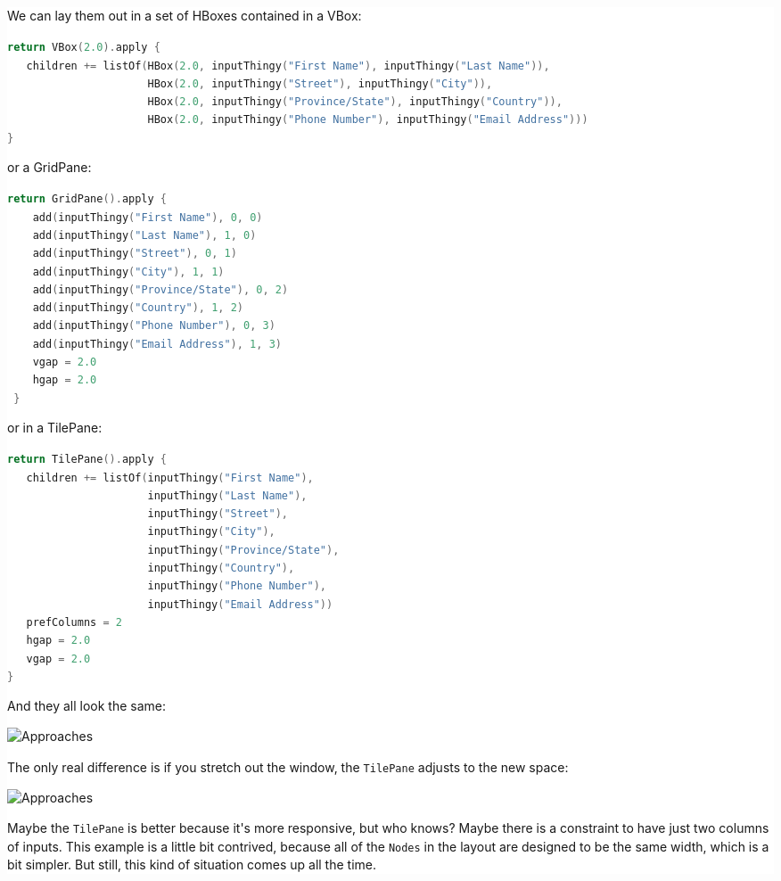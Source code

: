 We can lay them out in a set of HBoxes contained in a VBox:

``` kotlin
return VBox(2.0).apply {
   children += listOf(HBox(2.0, inputThingy("First Name"), inputThingy("Last Name")),
                      HBox(2.0, inputThingy("Street"), inputThingy("City")),
                      HBox(2.0, inputThingy("Province/State"), inputThingy("Country")),
                      HBox(2.0, inputThingy("Phone Number"), inputThingy("Email Address")))
}
```
or a GridPane:

``` kotlin
return GridPane().apply {
    add(inputThingy("First Name"), 0, 0)
    add(inputThingy("Last Name"), 1, 0)
    add(inputThingy("Street"), 0, 1)
    add(inputThingy("City"), 1, 1)
    add(inputThingy("Province/State"), 0, 2)
    add(inputThingy("Country"), 1, 2)
    add(inputThingy("Phone Number"), 0, 3)
    add(inputThingy("Email Address"), 1, 3)
    vgap = 2.0
    hgap = 2.0
 }
```

or in a TilePane:

``` kotlin
return TilePane().apply {
   children += listOf(inputThingy("First Name"),
                      inputThingy("Last Name"),
                      inputThingy("Street"),
                      inputThingy("City"),
                      inputThingy("Province/State"),
                      inputThingy("Country"),
                      inputThingy("Phone Number"),
                      inputThingy("Email Address"))
   prefColumns = 2
   hgap = 2.0
   vgap = 2.0
}
```

And they all look the same:

![Approaches]({{page.Approaches2}})

The only real difference is if you stretch out the window, the `TilePane` adjusts to the new space:

![Approaches]({{page.Approaches1}})

Maybe the `TilePane` is better because it's more responsive, but who knows?  Maybe there is a constraint to have just two columns of inputs.  This example is a little bit contrived, because all of the `Nodes` in the layout are designed to be the same width, which is a bit simpler.  But still, this kind of situation comes up all the time.  
